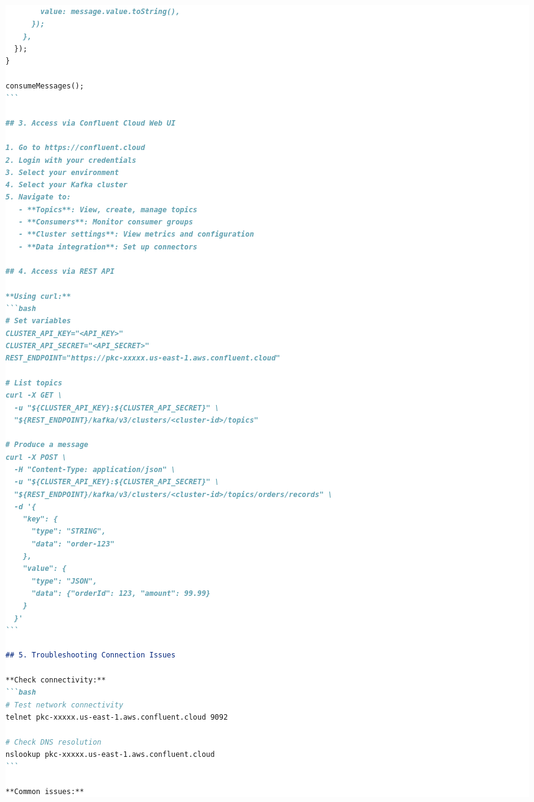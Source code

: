 ````markdown
        value: message.value.toString(),
      });
    },
  });
}

consumeMessages();
```

## 3. Access via Confluent Cloud Web UI

1. Go to https://confluent.cloud
2. Login with your credentials
3. Select your environment
4. Select your Kafka cluster
5. Navigate to:
   - **Topics**: View, create, manage topics
   - **Consumers**: Monitor consumer groups
   - **Cluster settings**: View metrics and configuration
   - **Data integration**: Set up connectors

## 4. Access via REST API

**Using curl:**
```bash
# Set variables
CLUSTER_API_KEY="<API_KEY>"
CLUSTER_API_SECRET="<API_SECRET>"
REST_ENDPOINT="https://pkc-xxxxx.us-east-1.aws.confluent.cloud"

# List topics
curl -X GET \
  -u "${CLUSTER_API_KEY}:${CLUSTER_API_SECRET}" \
  "${REST_ENDPOINT}/kafka/v3/clusters/<cluster-id>/topics"

# Produce a message
curl -X POST \
  -H "Content-Type: application/json" \
  -u "${CLUSTER_API_KEY}:${CLUSTER_API_SECRET}" \
  "${REST_ENDPOINT}/kafka/v3/clusters/<cluster-id>/topics/orders/records" \
  -d '{
    "key": {
      "type": "STRING",
      "data": "order-123"
    },
    "value": {
      "type": "JSON",
      "data": {"orderId": 123, "amount": 99.99}
    }
  }'
```

## 5. Troubleshooting Connection Issues

**Check connectivity:**
```bash
# Test network connectivity
telnet pkc-xxxxx.us-east-1.aws.confluent.cloud 9092

# Check DNS resolution
nslookup pkc-xxxxx.us-east-1.aws.confluent.cloud
```

**Common issues:**
````
